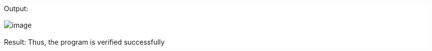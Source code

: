 
Output:


![image](https://github.com/user-attachments/assets/3f28fa67-a4db-4334-9141-e3c1e410309b)






Result:
Thus, the program is verified successfully



























